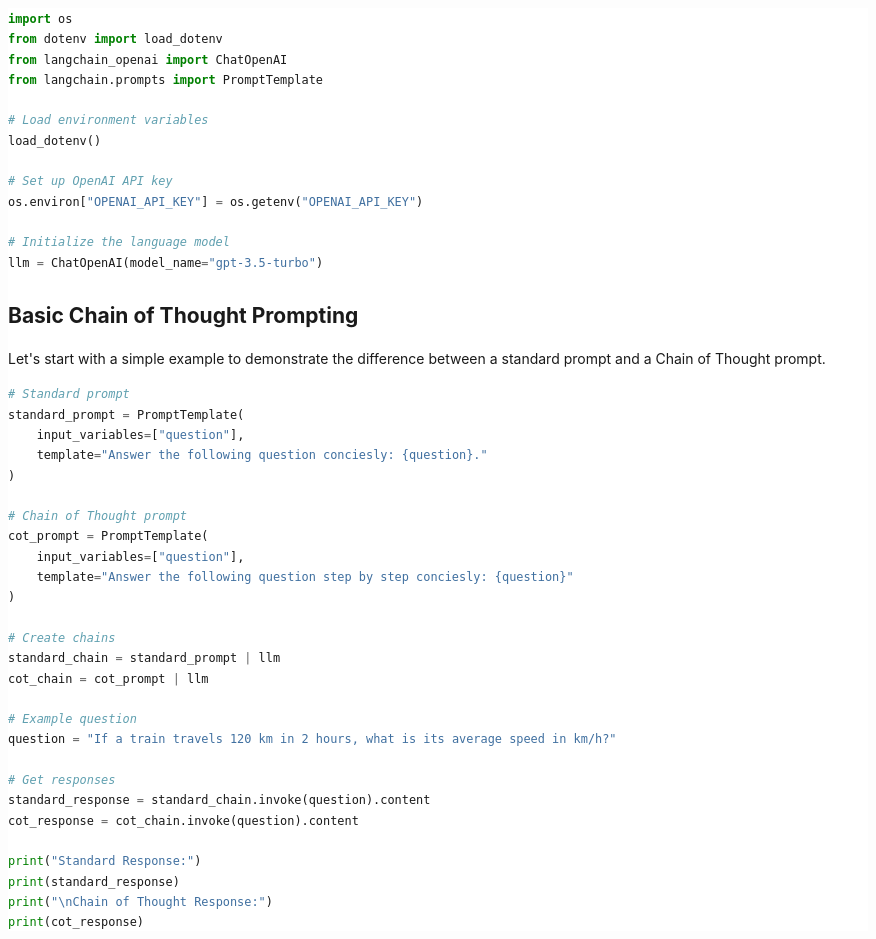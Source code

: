 
```python
import os
from dotenv import load_dotenv
from langchain_openai import ChatOpenAI
from langchain.prompts import PromptTemplate

# Load environment variables
load_dotenv()

# Set up OpenAI API key
os.environ["OPENAI_API_KEY"] = os.getenv("OPENAI_API_KEY")

# Initialize the language model
llm = ChatOpenAI(model_name="gpt-3.5-turbo")
```

## Basic Chain of Thought Prompting

Let's start with a simple example to demonstrate the difference between a standard prompt and a Chain of Thought prompt.


```python
# Standard prompt
standard_prompt = PromptTemplate(
    input_variables=["question"],
    template="Answer the following question conciesly: {question}."
)

# Chain of Thought prompt
cot_prompt = PromptTemplate(
    input_variables=["question"],
    template="Answer the following question step by step conciesly: {question}"
)

# Create chains
standard_chain = standard_prompt | llm
cot_chain = cot_prompt | llm

# Example question
question = "If a train travels 120 km in 2 hours, what is its average speed in km/h?"

# Get responses
standard_response = standard_chain.invoke(question).content
cot_response = cot_chain.invoke(question).content

print("Standard Response:")
print(standard_response)
print("\nChain of Thought Response:")
print(cot_response)
```
